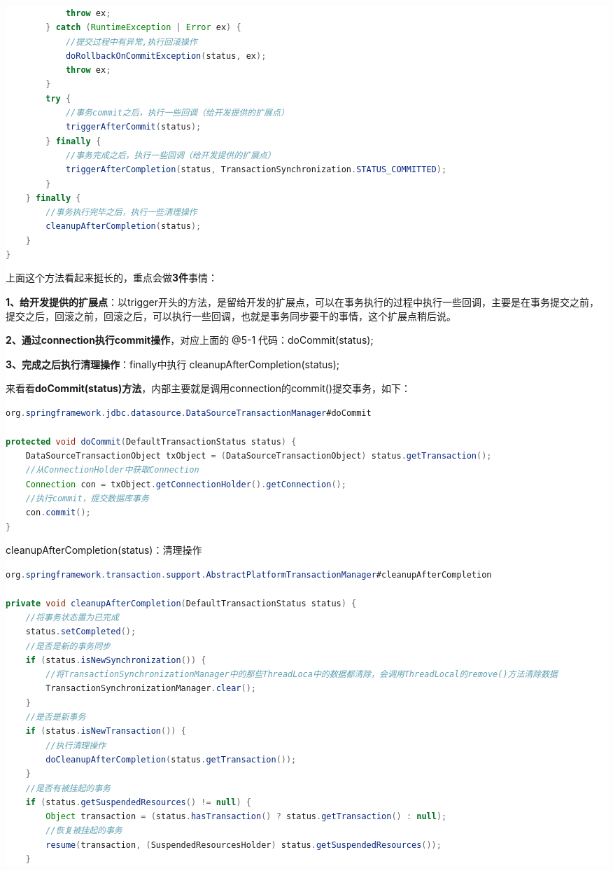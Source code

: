 ```java
            throw ex;
        } catch (RuntimeException | Error ex) {
            //提交过程中有异常,执行回滚操作
            doRollbackOnCommitException(status, ex);
            throw ex;
        }
        try {
            //事务commit之后，执行一些回调（给开发提供的扩展点）
            triggerAfterCommit(status);
        } finally {
            //事务完成之后，执行一些回调（给开发提供的扩展点）
            triggerAfterCompletion(status, TransactionSynchronization.STATUS_COMMITTED);
        }
    } finally {
        //事务执行完毕之后，执行一些清理操作
        cleanupAfterCompletion(status);
    }
}
```

上面这个方法看起来挺长的，重点会做**3件**事情：

**1、给开发提供的扩展点**：以trigger开头的方法，是留给开发的扩展点，可以在事务执行的过程中执行一些回调，主要是在事务提交之前，提交之后，回滚之前，回滚之后，可以执行一些回调，也就是事务同步要干的事情，这个扩展点稍后说。

**2、通过connection执行commit操作**，对应上面的 @5-1 代码：doCommit(status);

**3、完成之后执行清理操作**：finally中执行 cleanupAfterCompletion(status);

来看看**doCommit(status)方法**，内部主要就是调用connection的commit()提交事务，如下：

```java
org.springframework.jdbc.datasource.DataSourceTransactionManager#doCommit

protected void doCommit(DefaultTransactionStatus status) {
    DataSourceTransactionObject txObject = (DataSourceTransactionObject) status.getTransaction();
    //从ConnectionHolder中获取Connection
    Connection con = txObject.getConnectionHolder().getConnection();
    //执行commit，提交数据库事务
    con.commit();
}
```

cleanupAfterCompletion(status)：清理操作

```java
org.springframework.transaction.support.AbstractPlatformTransactionManager#cleanupAfterCompletion

private void cleanupAfterCompletion(DefaultTransactionStatus status) {
    //将事务状态置为已完成
    status.setCompleted();
    //是否是新的事务同步
    if (status.isNewSynchronization()) {
        //将TransactionSynchronizationManager中的那些ThreadLoca中的数据都清除，会调用ThreadLocal的remove()方法清除数据
        TransactionSynchronizationManager.clear();
    }
    //是否是新事务
    if (status.isNewTransaction()) {
        //执行清理操作
        doCleanupAfterCompletion(status.getTransaction());
    }
    //是否有被挂起的事务
    if (status.getSuspendedResources() != null) {
        Object transaction = (status.hasTransaction() ? status.getTransaction() : null);
        //恢复被挂起的事务
        resume(transaction, (SuspendedResourcesHolder) status.getSuspendedResources());
    }
```